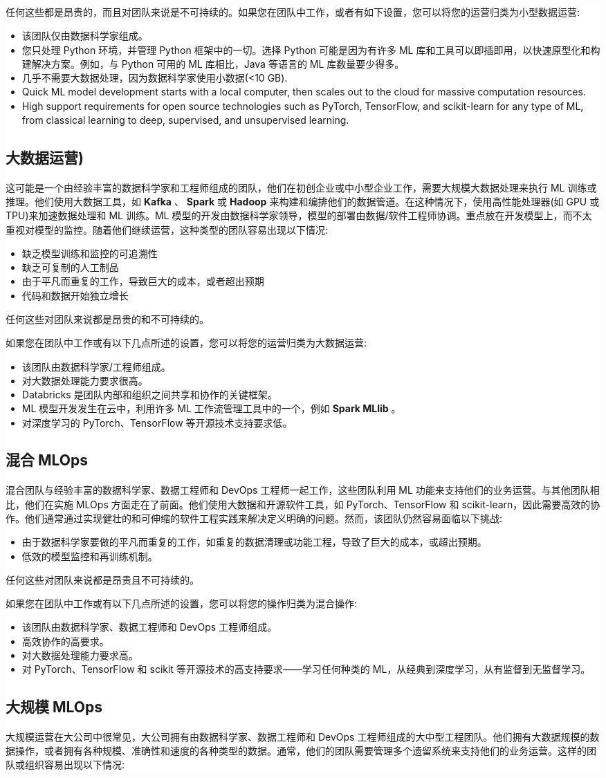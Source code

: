 任何这些都是昂贵的，而且对团队来说是不可持续的。如果您在团队中工作，或者有如下设置，您可以将您的运营归类为小型数据运营:

*   该团队仅由数据科学家组成。
*   您只处理 Python 环境，并管理 Python 框架中的一切。选择 Python 可能是因为有许多 ML 库和工具可以即插即用，以快速原型化和构建解决方案。例如，与 Python 可用的 ML 库相比，Java 等语言的 ML 库数量要少得多。
*   几乎不需要大数据处理，因为数据科学家使用小数据(<10 GB).
*   Quick ML model development starts with a local computer, then scales out to the cloud for massive computation resources.
*   High support requirements for open source technologies such as PyTorch, TensorFlow, and scikit-learn for any type of ML, from classical learning to deep, supervised, and unsupervised learning.

## 大数据运营)

这可能是一个由经验丰富的数据科学家和工程师组成的团队，他们在初创企业或中小型企业工作，需要大规模大数据处理来执行 ML 训练或推理。他们使用大数据工具，如 **Kafka** 、 **Spark** 或 **Hadoop** 来构建和编排他们的数据管道。在这种情况下，使用高性能处理器(如 GPU 或 TPU)来加速数据处理和 ML 训练。ML 模型的开发由数据科学家领导，模型的部署由数据/软件工程师协调。重点放在开发模型上，而不太重视对模型的监控。随着他们继续运营，这种类型的团队容易出现以下情况:

*   缺乏模型训练和监控的可追溯性
*   缺乏可复制的人工制品
*   由于平凡而重复的工作，导致巨大的成本，或者超出预期
*   代码和数据开始独立增长

任何这些对团队来说都是昂贵的和不可持续的。

如果您在团队中工作或有以下几点所述的设置，您可以将您的运营归类为大数据运营:

*   该团队由数据科学家/工程师组成。
*   对大数据处理能力要求很高。
*   Databricks 是团队内部和组织之间共享和协作的关键框架。
*   ML 模型开发发生在云中，利用许多 ML 工作流管理工具中的一个，例如 **Spark MLlib** 。
*   对深度学习的 PyTorch、TensorFlow 等开源技术支持要求低。

## 混合 MLOps

混合团队与经验丰富的数据科学家、数据工程师和 DevOps 工程师一起工作，这些团队利用 ML 功能来支持他们的业务运营。与其他团队相比，他们在实施 MLOps 方面走在了前面。他们使用大数据和开源软件工具，如 PyTorch、TensorFlow 和 scikit-learn，因此需要高效的协作。他们通常通过实现健壮的和可伸缩的软件工程实践来解决定义明确的问题。然而，该团队仍然容易面临以下挑战:

*   由于数据科学家要做的平凡而重复的工作，如重复的数据清理或功能工程，导致了巨大的成本，或超出预期。
*   低效的模型监控和再训练机制。

任何这些对团队来说都是昂贵且不可持续的。

如果您在团队中工作或有以下几点所述的设置，您可以将您的操作归类为混合操作:

*   该团队由数据科学家、数据工程师和 DevOps 工程师组成。
*   高效协作的高要求。
*   对大数据处理能力要求高。
*   对 PyTorch、TensorFlow 和 scikit 等开源技术的高支持要求——学习任何种类的 ML，从经典到深度学习，从有监督到无监督学习。

## 大规模 MLOps

大规模运营在大公司中很常见，大公司拥有由数据科学家、数据工程师和 DevOps 工程师组成的大中型工程团队。他们拥有大数据规模的数据操作，或者拥有各种规模、准确性和速度的各种类型的数据。通常，他们的团队需要管理多个遗留系统来支持他们的业务运营。这样的团队或组织容易出现以下情况:
